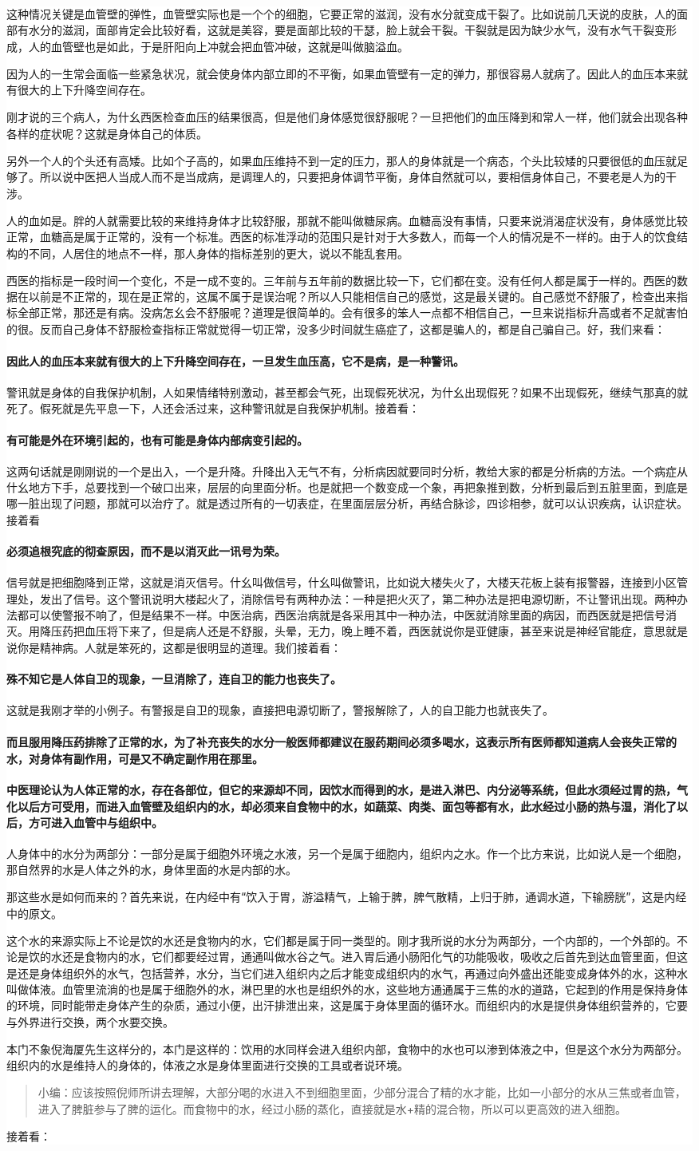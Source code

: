 这种情况关键是血管壁的弹性，血管壁实际也是一个个的细胞，它要正常的滋润，没有水分就变成干裂了。比如说前几天说的皮肤，人的面部有水分的滋润，面部肯定会比较好看，这就是美容，要是面部比较的干瑟，脸上就会干裂。干裂就是因为缺少水气，没有水气干裂变形成，人的血管壁也是如此，于是肝阳向上冲就会把血管冲破，这就是叫做脑溢血。

因为人的一生常会面临一些紧急状况，就会使身体内部立即的不平衡，如果血管壁有一定的弹力，那很容易人就病了。因此人的血压本来就有很大的上下升降空间存在。

刚才说的三个病人，为什幺西医检查血压的结果很高，但是他们身体感觉很舒服呢？一旦把他们的血压降到和常人一样，他们就会出现各种各样的症状呢？这就是身体自己的体质。

另外一个人的个头还有高矮。比如个子高的，如果血压维持不到一定的压力，那人的身体就是一个病态，个头比较矮的只要很低的血压就足够了。所以说中医把人当成人而不是当成病，是调理人的，只要把身体调节平衡，身体自然就可以，要相信身体自己，不要老是人为的干涉。

人的血如是。胖的人就需要比较的来维持身体才比较舒服，那就不能叫做糖尿病。血糖高没有事情，只要来说消渴症状没有，身体感觉比较正常，血糖高是属于正常的，没有一个标准。西医的标准浮动的范围只是针对于大多数人，而每一个人的情况是不一样的。由于人的饮食结构的不同，人居住的地点不一样，那人身体的指标差别的更大，说以不能乱套用。

西医的指标是一段时间一个变化，不是一成不变的。三年前与五年前的数据比较一下，它们都在变。没有任何人都是属于一样的。西医的数据在以前是不正常的，现在是正常的，这属不属于是误治呢？所以人只能相信自己的感觉，这是最关键的。自己感觉不舒服了，检查出来指标全部正常，那还是有病。没病怎幺会不舒服呢？道理是很简单的。会有很多的笨人一点都不相信自己，一旦来说指标升高或者不足就害怕的很。反而自己身体不舒服检查指标正常就觉得一切正常，没多少时间就生癌症了，这都是骗人的，都是自己骗自己。好，我们来看：

#### 因此人的血压本来就有很大的上下升降空间存在，一旦发生血压高，它不是病，是一种警讯。

警讯就是身体的自我保护机制，人如果情绪特别激动，甚至都会气死，出现假死状况，为什幺出现假死？如果不出现假死，继续气那真的就死了。假死就是先平息一下，人还会活过来，这种警讯就是自我保护机制。接着看：

#### 有可能是外在环境引起的，也有可能是身体内部病变引起的。

这两句话就是刚刚说的一个是出入，一个是升降。升降出入无气不有，分析病因就要同时分析，教给大家的都是分析病的方法。一个病症从什幺地方下手，总要找到一个破口出来，层层的向里面分析。也是就把一个数变成一个象，再把象推到数，分析到最后到五脏里面，到底是哪一脏出现了问题，那就可以治疗了。就是透过所有的一切表症，在里面层层分析，再结合脉诊，四诊相参，就可以认识疾病，认识症状。接着看

#### 必须追根究底的彻查原因，而不是以消灭此一讯号为荣。

信号就是把细胞降到正常，这就是消灭信号。什幺叫做信号，什幺叫做警讯，比如说大楼失火了，大楼天花板上装有报警器，连接到小区管理处，发出了信号。这个警讯说明大楼起火了，消除信号有两种办法：一种是把火灭了，第二种办法是把电源切断，不让警讯出现。两种办法都可以使警报不响了，但是结果不一样。中医治病，西医治病就是各采用其中一种办法，中医就消除里面的病因，而西医就是把信号消灭。用降压药把血压将下来了，但是病人还是不舒服，头晕，无力，晚上睡不着，西医就说你是亚健康，甚至来说是神经官能症，意思就是说你是精神病。人就是笨死的，这都是很明显的道理。我们接着看：

#### 殊不知它是人体自卫的现象，一旦消除了，连自卫的能力也丧失了。

这就是我刚才举的小例子。有警报是自卫的现象，直接把电源切断了，警报解除了，人的自卫能力也就丧失了。

#### 而且服用降压药排除了正常的水，为了补充丧失的水分一般医师都建议在服药期间必须多喝水，这表示所有医师都知道病人会丧失正常的水，对身体有副作用，可是又不确定副作用在那里。

#### 中医理论认为人体正常的水，存在各部位，但它的来源却不同，因饮水而得到的水，是进入淋巴、内分泌等系统，但此水须经过胃的热，气化以后方可受用，而进入血管壁及组织内的水，却必须来自食物中的水，如蔬菜、肉类、面包等都有水，此水经过小肠的热与湿，消化了以后，方可进入血管中与组织中。

人身体中的水分为两部分：一部分是属于细胞外环境之水液，另一个是属于细胞内，组织内之水。作一个比方来说，比如说人是一个细胞，那自然界的水是人体之外的水，身体里面的水是内部的水。

那这些水是如何而来的？首先来说，在内经中有“饮入于胃，游溢精气，上输于脾，脾气散精，上归于肺，通调水道，下输膀胱”，这是内经中的原文。

这个水的来源实际上不论是饮的水还是食物内的水，它们都是属于同一类型的。刚才我所说的水分为两部分，一个内部的，一个外部的。不论是饮的水还是食物内的水，它们都要经过胃，通通叫做水谷之气。进入胃后通小肠阳化气的功能吸收，吸收之后首先到达血管里面，但这是还是身体组织外的水气，包括营养，水分，当它们进入组织内之后才能变成组织内的水气，再通过向外盛出还能变成身体外的水，这种水叫做体液。血管里流淌的也是属于细胞外的水，淋巴里的水也是组织外的水，这些地方通通属于三焦的水的道路，它起到的作用是保持身体的环境，同时能带走身体产生的杂质，通过小便，出汗排泄出来，这是属于身体里面的循环水。而组织内的水是提供身体组织营养的，它要与外界进行交换，两个水要交换。

本门不象倪海厦先生这样分的，本门是这样的：饮用的水同样会进入组织内部，食物中的水也可以渗到体液之中，但是这个水分为两部分。组织内的水是维持人的身体的，体液之水是身体里面进行交换的工具或者说环境。

> 小编：应该按照倪师所讲去理解，大部分喝的水进入不到细胞里面，少部分混合了精的水才能，比如一小部分的水从三焦或者血管，进入了脾脏参与了脾的运化。而食物中的水，经过小肠的蒸化，直接就是水+精的混合物，所以可以更高效的进入细胞。

接着看：
